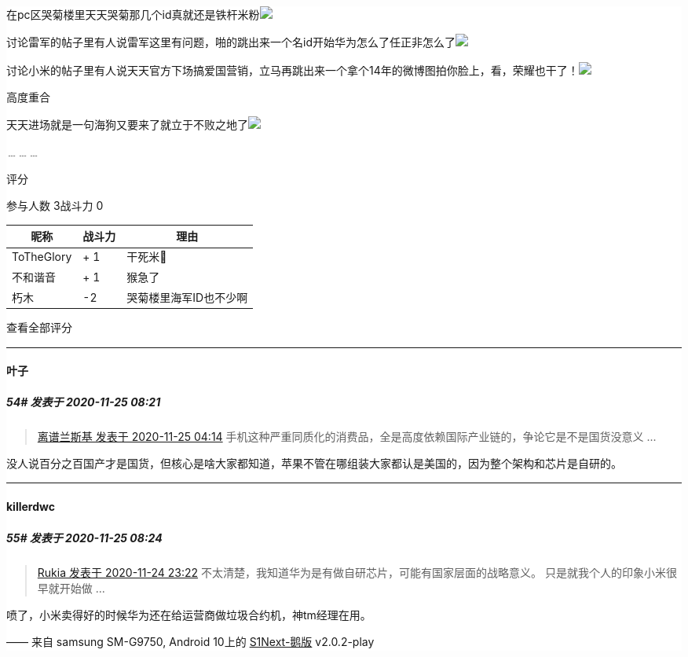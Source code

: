 在pc区哭菊楼里天天哭菊那几个id真就还是铁杆米粉<img src="https://static.saraba1st.com/image/smiley/face2017/044.png" referrerpolicy="no-referrer">

讨论雷军的帖子里有人说雷军这里有问题，啪的跳出来一个名id开始华为怎么了任正非怎么了<img src="https://static.saraba1st.com/image/smiley/face2017/025.png" referrerpolicy="no-referrer">

讨论小米的帖子里有人说天天官方下场搞爱国营销，立马再跳出来一个拿个14年的微博图拍你脸上，看，荣耀也干了！<img src="https://static.saraba1st.com/image/smiley/face2017/046.png" referrerpolicy="no-referrer">

高度重合

天天进场就是一句海狗又要来了就立于不败之地了<img src="https://static.saraba1st.com/image/smiley/face2017/053.png" referrerpolicy="no-referrer">


﹍﹍﹍

评分


 参与人数 3战斗力 0

|昵称|战斗力|理由|
|----|---|---|
| ToTheGlory| + 1|干死米🐶|
| 不和谐音| + 1|猴急了|
| 朽木|-2|哭菊楼里海军ID也不少啊|


查看全部评分


-----

####  叶子  
##### 54#       发表于 2020-11-25 08:21


<blockquote><a href="httphttps://bbs.saraba1st.com/2b/forum.php?mod=redirect&amp;goto=findpost&amp;pid=49509761&amp;ptid=1974113" target="_blank">离谱兰斯基 发表于 2020-11-25 04:14</a>
手机这种严重同质化的消费品，全是高度依赖国际产业链的，争论它是不是国货没意义 ...</blockquote>
没人说百分之百国产才是国货，但核心是啥大家都知道，苹果不管在哪组装大家都认是美国的，因为整个架构和芯片是自研的。


-----

####  killerdwc  
##### 55#       发表于 2020-11-25 08:24


<blockquote><a href="httphttps://bbs.saraba1st.com/2b/forum.php?mod=redirect&amp;goto=findpost&amp;pid=49508497&amp;ptid=1974113" target="_blank">Rukia 发表于 2020-11-24 23:22</a>
不太清楚，我知道华为是有做自研芯片，可能有国家层面的战略意义。
只是就我个人的印象小米很早就开始做 ...</blockquote>
喷了，小米卖得好的时候华为还在给运营商做垃圾合约机，神tm经理在用。

—— 来自 samsung SM-G9750, Android 10上的 [S1Next-鹅版](https://github.com/ykrank/S1-Next/releases) v2.0.2-play

